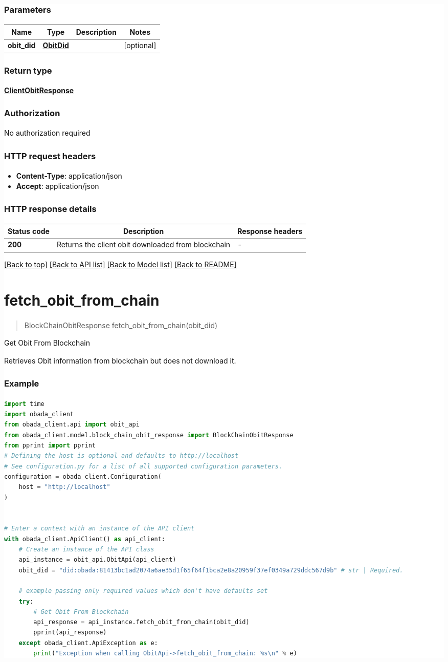 ### Parameters

Name | Type | Description  | Notes
------------- | ------------- | ------------- | -------------
 **obit_did** | [**ObitDid**](ObitDid.md)|  | [optional]

### Return type

[**ClientObitResponse**](ClientObitResponse.md)

### Authorization

No authorization required

### HTTP request headers

 - **Content-Type**: application/json
 - **Accept**: application/json

### HTTP response details
| Status code | Description | Response headers |
|-------------|-------------|------------------|
**200** | Returns the client obit downloaded from blockchain |  -  |

[[Back to top]](#) [[Back to API list]](../README.md#documentation-for-api-endpoints) [[Back to Model list]](../README.md#documentation-for-models) [[Back to README]](../README.md)

# **fetch_obit_from_chain**
> BlockChainObitResponse fetch_obit_from_chain(obit_did)

Get Obit From Blockchain

Retrieves Obit information from blockchain but does not download it.

### Example

```python
import time
import obada_client
from obada_client.api import obit_api
from obada_client.model.block_chain_obit_response import BlockChainObitResponse
from pprint import pprint
# Defining the host is optional and defaults to http://localhost
# See configuration.py for a list of all supported configuration parameters.
configuration = obada_client.Configuration(
    host = "http://localhost"
)


# Enter a context with an instance of the API client
with obada_client.ApiClient() as api_client:
    # Create an instance of the API class
    api_instance = obit_api.ObitApi(api_client)
    obit_did = "did:obada:81413bc1ad2074a6ae35d1f65f64f1bca2e8a20959f37ef0349a729ddc567d9b" # str | Required.

    # example passing only required values which don't have defaults set
    try:
        # Get Obit From Blockchain
        api_response = api_instance.fetch_obit_from_chain(obit_did)
        pprint(api_response)
    except obada_client.ApiException as e:
        print("Exception when calling ObitApi->fetch_obit_from_chain: %s\n" % e)
```

